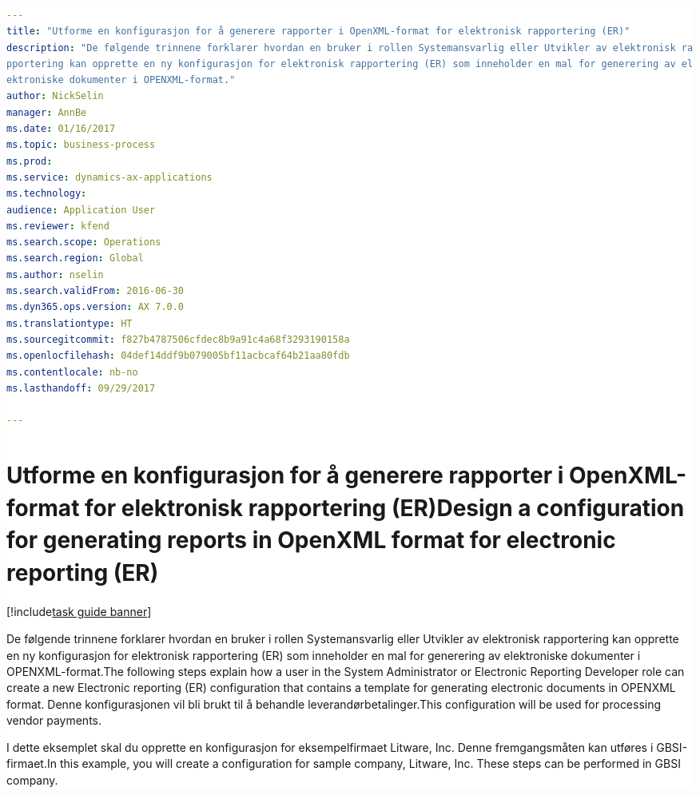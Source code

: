 ```yaml
--- 
title: "Utforme en konfigurasjon for å generere rapporter i OpenXML-format for elektronisk rapportering (ER)"
description: "De følgende trinnene forklarer hvordan en bruker i rollen Systemansvarlig eller Utvikler av elektronisk rapportering kan opprette en ny konfigurasjon for elektronisk rapportering (ER) som inneholder en mal for generering av elektroniske dokumenter i OPENXML-format."
author: NickSelin
manager: AnnBe
ms.date: 01/16/2017
ms.topic: business-process
ms.prod: 
ms.service: dynamics-ax-applications
ms.technology: 
audience: Application User
ms.reviewer: kfend
ms.search.scope: Operations
ms.search.region: Global
ms.author: nselin
ms.search.validFrom: 2016-06-30
ms.dyn365.ops.version: AX 7.0.0
ms.translationtype: HT
ms.sourcegitcommit: f827b4787506cfdec8b9a91c4a68f3293190158a
ms.openlocfilehash: 04def14ddf9b079005bf11acbcaf64b21aa80fdb
ms.contentlocale: nb-no
ms.lasthandoff: 09/29/2017

---
```

# <a name="design-a-configuration-for-generating-reports-in-openxml-format-for-electronic-reporting-er"></a><span data-ttu-id="a5a8b-103">Utforme en konfigurasjon for å generere rapporter i OpenXML-format for elektronisk rapportering (ER)</span><span class="sxs-lookup"><span data-stu-id="a5a8b-103">Design a configuration for generating reports in OpenXML format for electronic reporting (ER)</span></span>

[!include[task guide banner](../../includes/task-guide-banner.md)]

<span data-ttu-id="a5a8b-104">De følgende trinnene forklarer hvordan en bruker i rollen Systemansvarlig eller Utvikler av elektronisk rapportering kan opprette en ny konfigurasjon for elektronisk rapportering (ER) som inneholder en mal for generering av elektroniske dokumenter i OPENXML-format.</span><span class="sxs-lookup"><span data-stu-id="a5a8b-104">The following steps explain how a user in the System Administrator or Electronic Reporting Developer role can create a new Electronic reporting (ER) configuration that contains a template for generating electronic documents in OPENXML format.</span></span> <span data-ttu-id="a5a8b-105">Denne konfigurasjonen vil bli brukt til å behandle leverandørbetalinger.</span><span class="sxs-lookup"><span data-stu-id="a5a8b-105">This configuration will be used for processing vendor payments.</span></span>



<span data-ttu-id="a5a8b-106">I dette eksemplet skal du opprette en konfigurasjon for eksempelfirmaet Litware, Inc. Denne fremgangsmåten kan utføres i GBSI-firmaet.</span><span class="sxs-lookup"><span data-stu-id="a5a8b-106">In this example, you will create a configuration for sample company, Litware, Inc. These steps can be performed in GBSI company.</span></span>
